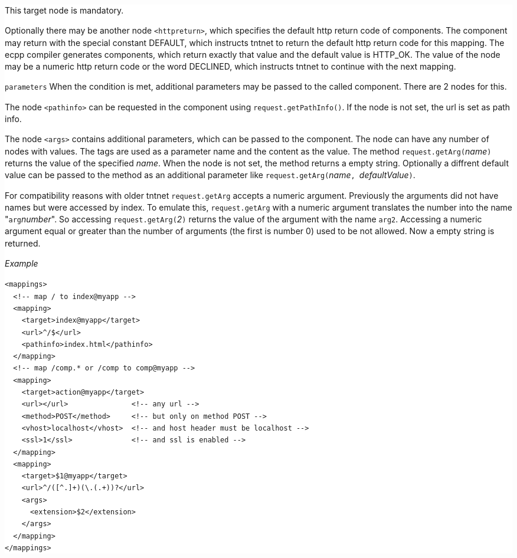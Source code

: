   This target node is mandatory.

  Optionally there may be another node `<httpreturn>`, which specifies the
  default http return code of components. The component may return with the
  special constant DEFAULT, which instructs tntnet to return the default http
  return code for this mapping. The ecpp compiler generates components, which
  return exactly that value and the default value is HTTP\_OK. The value of the
  node may be a numeric http return code or the word DECLINED, which instructs
  tntnet to continue with the next mapping.

`parameters`
  When the condition is met, additional parameters may be passed to the called
  component. There are 2 nodes for this.

  The node `<pathinfo>` can be requested in the component using
  `request.getPathInfo()`. If the node is not set, the url is set as path info.

  The node `<args>` contains additional parameters, which can be passed to the
  component. The node can have any number of nodes with values. The tags are
  used as a parameter name and the content as the value. The method
  `request.getArg(`*name*`)` returns the value of the specified *name*. When the
  node is not set, the method returns a empty string. Optionally a diffrent
  default value can be passed to the method as an additional parameter like
  `request.getArg(`*name*`, `*defaultValue*`)`.

  For compatibility reasons with older tntnet `request.getArg` accepts a numeric
  argument. Previously the arguments did not have names but were accessed by
  index. To emulate this, `request.getArg` with a numeric argument translates
  the number into the name "`arg`*number*". So accessing
  `request.getArg(`*2*`)` returns the value of the argument with the name
  `arg2`. Accessing a numeric argument equal or greater than the number of
  arguments (the first is number 0) used to be not allowed. Now a empty string
  is returned.

*Example*

    <mappings>
      <!-- map / to index@myapp -->
      <mapping>
        <target>index@myapp</target>
        <url>^/$</url>
        <pathinfo>index.html</pathinfo>
      </mapping>
      <!-- map /comp.* or /comp to comp@myapp -->
      <mapping>
        <target>action@myapp</target>
        <url></url>               <!-- any url -->
        <method>POST</method>     <!-- but only on method POST -->
        <vhost>localhost</vhost>  <!-- and host header must be localhost -->
        <ssl>1</ssl>              <!-- and ssl is enabled -->
      </mapping>
      <mapping>
        <target>$1@myapp</target>
        <url>^/([^.]+)(\.(.+))?</url>
        <args>
          <extension>$2</extension>
        </args>
      </mapping>
    </mappings>
